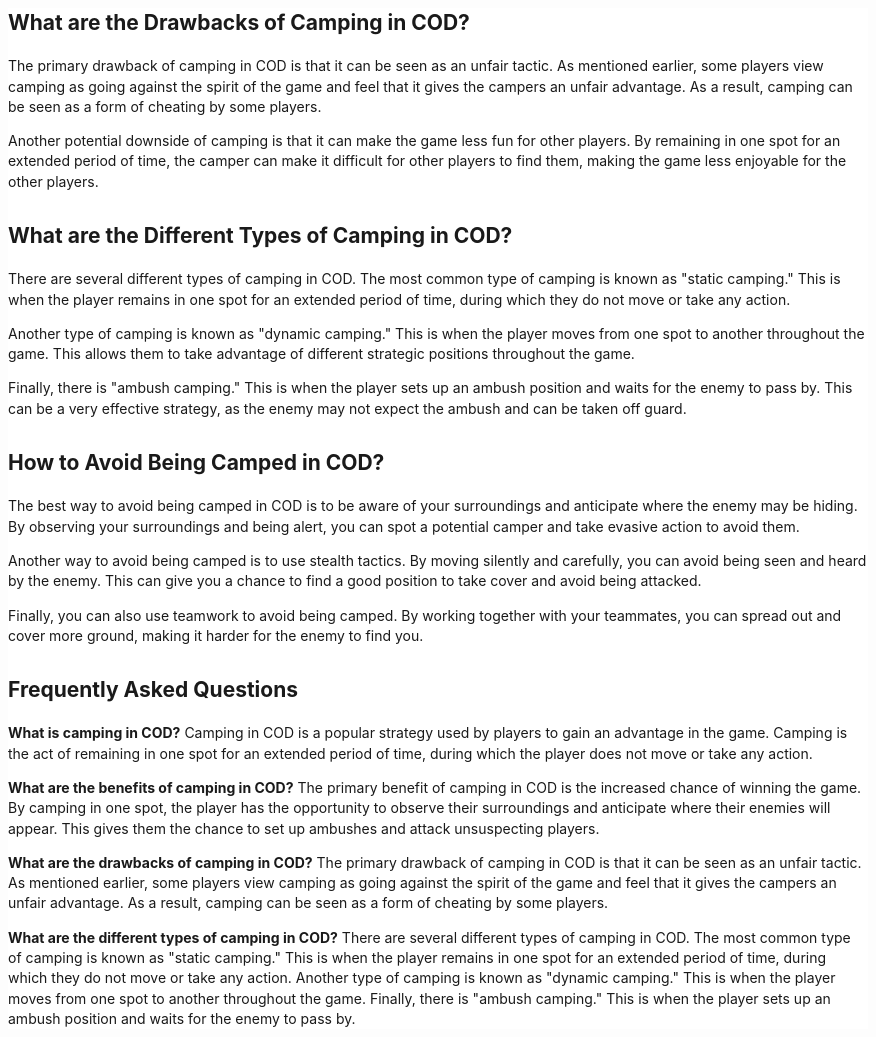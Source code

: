 <h2>What are the Drawbacks of Camping in COD?</h2>

The primary drawback of camping in COD is that it can be seen as an unfair tactic. As mentioned earlier, some players view camping as going against the spirit of the game and feel that it gives the campers an unfair advantage. As a result, camping can be seen as a form of cheating by some players.

Another potential downside of camping is that it can make the game less fun for other players. By remaining in one spot for an extended period of time, the camper can make it difficult for other players to find them, making the game less enjoyable for the other players.

<h2>What are the Different Types of Camping in COD?</h2>

There are several different types of camping in COD. The most common type of camping is known as "static camping." This is when the player remains in one spot for an extended period of time, during which they do not move or take any action.

Another type of camping is known as "dynamic camping." This is when the player moves from one spot to another throughout the game. This allows them to take advantage of different strategic positions throughout the game.

Finally, there is "ambush camping." This is when the player sets up an ambush position and waits for the enemy to pass by. This can be a very effective strategy, as the enemy may not expect the ambush and can be taken off guard.

<h2>How to Avoid Being Camped in COD?</h2>

The best way to avoid being camped in COD is to be aware of your surroundings and anticipate where the enemy may be hiding. By observing your surroundings and being alert, you can spot a potential camper and take evasive action to avoid them.

Another way to avoid being camped is to use stealth tactics. By moving silently and carefully, you can avoid being seen and heard by the enemy. This can give you a chance to find a good position to take cover and avoid being attacked.

Finally, you can also use teamwork to avoid being camped. By working together with your teammates, you can spread out and cover more ground, making it harder for the enemy to find you.

<h2>Frequently Asked Questions</h2>

<b>What is camping in COD?</b>
Camping in COD is a popular strategy used by players to gain an advantage in the game. Camping is the act of remaining in one spot for an extended period of time, during which the player does not move or take any action.

<b>What are the benefits of camping in COD?</b>
The primary benefit of camping in COD is the increased chance of winning the game. By camping in one spot, the player has the opportunity to observe their surroundings and anticipate where their enemies will appear. This gives them the chance to set up ambushes and attack unsuspecting players.

<b>What are the drawbacks of camping in COD?</b>
The primary drawback of camping in COD is that it can be seen as an unfair tactic. As mentioned earlier, some players view camping as going against the spirit of the game and feel that it gives the campers an unfair advantage. As a result, camping can be seen as a form of cheating by some players.

<b>What are the different types of camping in COD?</b>
There are several different types of camping in COD. The most common type of camping is known as "static camping." This is when the player remains in one spot for an extended period of time, during which they do not move or take any action. Another type of camping is known as "dynamic camping." This is when the player moves from one spot to another throughout the game. Finally, there is "ambush camping." This is when the player sets up an ambush position and waits for the enemy to pass by.
